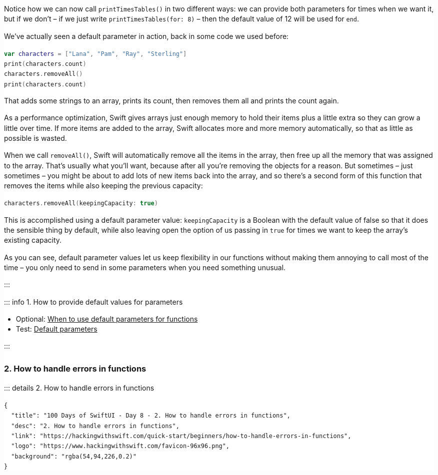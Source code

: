 Notice how we can now call `printTimesTables()` in two different ways: we can provide both parameters for times when we want it, but if we don’t – if we just write `printTimesTables(for: 8)` – then the default value of 12 will be used for `end`.

We’ve actually seen a default parameter in action, back in some code we used before:

```swift
var characters = ["Lana", "Pam", "Ray", "Sterling"]
print(characters.count)
characters.removeAll()
print(characters.count)
```

That adds some strings to an array, prints its count, then removes them all and prints the count again.

As a performance optimization, Swift gives arrays just enough memory to hold their items plus a little extra so they can grow a little over time. If more items are added to the array, Swift allocates more and more memory automatically, so that as little as possible is wasted.

When we call `removeAll()`, Swift will automatically remove all the items in the array, then free up all the memory that was assigned to the array. That’s usually what you’ll want, because after all you’re removing the objects for a reason. But sometimes – just sometimes – you might be about to add lots of new items back into the array, and so there’s a second form of this function that removes the items while also keeping the previous capacity:

```swift
characters.removeAll(keepingCapacity: true)
```

This is accomplished using a default parameter value: `keepingCapacity` is a Boolean with the default value of false so that it does the sensible thing by default, while also leaving open the option of us passing in `true` for times we want to keep the array’s existing capacity.

As you can see, default parameter values let us keep flexibility in our functions without making them annoying to call most of the time – you only need to send in some parameters when you need something unusual.

:::

::: info 1. How to provide default values for parameters

- Optional: [When to use default parameters for functions][when-to-use-default-parameters-for-functions]
- Test: [Default parameters][test-default-parameters]

:::

### 2. How to handle errors in functions

::: details 2. How to handle errors in functions

```component VPCard
{
  "title": "100 Days of SwiftUI - Day 8 - 2. How to handle errors in functions",
  "desc": "2. How to handle errors in functions",
  "link": "https://hackingwithswift.com/quick-start/beginners/how-to-handle-errors-in-functions",
  "logo": "https://www.hackingwithswift.com/favicon-96x96.png",
  "background": "rgba(54,94,226,0.2)"
}
```


[when-to-use-default-parameters-for-functions]: https://hackingwithswift.com/quick-start/understanding-swift/when-to-use-default-parameters-for-functions
[test-default-parameters]: https://hackingwithswift.com/review/sixty/default-parameters
[when-should-you-write-throwing-functions]: https://hackingwithswift.com/quick-start/understanding-swift/when-should-you-write-throwing-functions
[why-does-swift-make-us-use-try-before-every-throwing-function]: https://hackingwithswift.com/quick-start/understanding-swift/why-does-swift-make-us-use-try-before-every-throwing-function
[test-writing-throwing-functions]: https://hackingwithswift.com/review/sixty/writing-throwing-functions
[test-running-throwing-functions]: https://hackingwithswift.com/review/sixty/running-throwing-functions